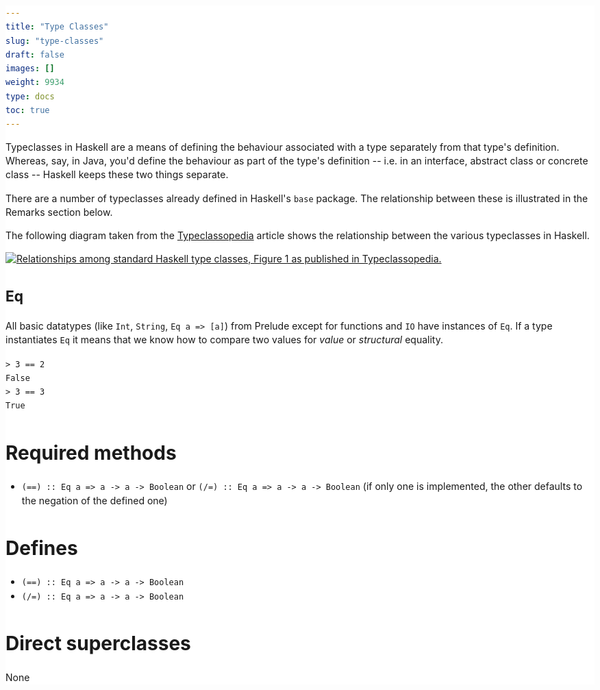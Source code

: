 ```yaml
---
title: "Type Classes"
slug: "type-classes"
draft: false
images: []
weight: 9934
type: docs
toc: true
---
```


Typeclasses in Haskell are a means of defining the behaviour associated with a type separately from that type's definition. Whereas, say, in Java, you'd define the behaviour as part of the type's definition -- i.e. in an interface, abstract class or concrete class -- Haskell keeps these two things separate.

There are a number of typeclasses already defined in Haskell's `base` package. The relationship between these is illustrated in the Remarks section below.

The following diagram taken from the [Typeclassopedia][1] article shows the relationship between the various typeclasses in Haskell.

[![Relationships among standard Haskell type classes, Figure 1 as published in Typeclassopedia.][2]][2]


  [1]: https://wiki.haskell.org/Typeclassopedia
  [2]: http://i.stack.imgur.com/Fph6t.png

## Eq
All basic datatypes (like `Int`, `String`, `Eq a => [a]`) from Prelude except for functions and `IO` have instances of `Eq`. If a type instantiates `Eq` it means that we know how to compare two values for *value* or *structural* equality.

    > 3 == 2 
    False
    > 3 == 3
    True

# Required methods

* `(==) :: Eq a => a -> a -> Boolean` or `(/=) :: Eq a => a -> a -> Boolean` (if only one is implemented, the other defaults to the negation of the defined one)

# Defines

* `(==) :: Eq a => a -> a -> Boolean` 
* `(/=) :: Eq a => a -> a -> Boolean`

# Direct superclasses

None


  [1]: https://www.wikiod.com/haskell/monoid